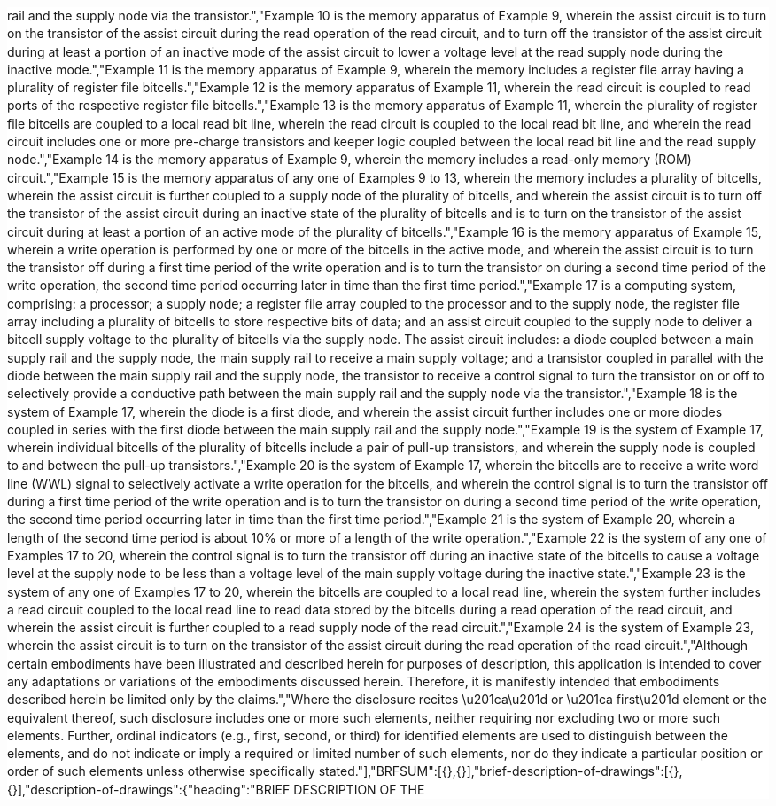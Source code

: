 rail and the supply node via the transistor.","Example 10 is the memory apparatus of Example 9, wherein the assist circuit is to turn on the transistor of the assist circuit during the read operation of the read circuit, and to turn off the transistor of the assist circuit during at least a portion of an inactive mode of the assist circuit to lower a voltage level at the read supply node during the inactive mode.","Example 11 is the memory apparatus of Example 9, wherein the memory includes a register file array having a plurality of register file bitcells.","Example 12 is the memory apparatus of Example 11, wherein the read circuit is coupled to read ports of the respective register file bitcells.","Example 13 is the memory apparatus of Example 11, wherein the plurality of register file bitcells are coupled to a local read bit line, wherein the read circuit is coupled to the local read bit line, and wherein the read circuit includes one or more pre-charge transistors and keeper logic coupled between the local read bit line and the read supply node.","Example 14 is the memory apparatus of Example 9, wherein the memory includes a read-only memory (ROM) circuit.","Example 15 is the memory apparatus of any one of Examples 9 to 13, wherein the memory includes a plurality of bitcells, wherein the assist circuit is further coupled to a supply node of the plurality of bitcells, and wherein the assist circuit is to turn off the transistor of the assist circuit during an inactive state of the plurality of bitcells and is to turn on the transistor of the assist circuit during at least a portion of an active mode of the plurality of bitcells.","Example 16 is the memory apparatus of Example 15, wherein a write operation is performed by one or more of the bitcells in the active mode, and wherein the assist circuit is to turn the transistor off during a first time period of the write operation and is to turn the transistor on during a second time period of the write operation, the second time period occurring later in time than the first time period.","Example 17 is a computing system, comprising: a processor; a supply node; a register file array coupled to the processor and to the supply node, the register file array including a plurality of bitcells to store respective bits of data; and an assist circuit coupled to the supply node to deliver a bitcell supply voltage to the plurality of bitcells via the supply node. The assist circuit includes: a diode coupled between a main supply rail and the supply node, the main supply rail to receive a main supply voltage; and a transistor coupled in parallel with the diode between the main supply rail and the supply node, the transistor to receive a control signal to turn the transistor on or off to selectively provide a conductive path between the main supply rail and the supply node via the transistor.","Example 18 is the system of Example 17, wherein the diode is a first diode, and wherein the assist circuit further includes one or more diodes coupled in series with the first diode between the main supply rail and the supply node.","Example 19 is the system of Example 17, wherein individual bitcells of the plurality of bitcells include a pair of pull-up transistors, and wherein the supply node is coupled to and between the pull-up transistors.","Example 20 is the system of Example 17, wherein the bitcells are to receive a write word line (WWL) signal to selectively activate a write operation for the bitcells, and wherein the control signal is to turn the transistor off during a first time period of the write operation and is to turn the transistor on during a second time period of the write operation, the second time period occurring later in time than the first time period.","Example 21 is the system of Example 20, wherein a length of the second time period is about 10% or more of a length of the write operation.","Example 22 is the system of any one of Examples 17 to 20, wherein the control signal is to turn the transistor off during an inactive state of the bitcells to cause a voltage level at the supply node to be less than a voltage level of the main supply voltage during the inactive state.","Example 23 is the system of any one of Examples 17 to 20, wherein the bitcells are coupled to a local read line, wherein the system further includes a read circuit coupled to the local read line to read data stored by the bitcells during a read operation of the read circuit, and wherein the assist circuit is further coupled to a read supply node of the read circuit.","Example 24 is the system of Example 23, wherein the assist circuit is to turn on the transistor of the assist circuit during the read operation of the read circuit.","Although certain embodiments have been illustrated and described herein for purposes of description, this application is intended to cover any adaptations or variations of the embodiments discussed herein. Therefore, it is manifestly intended that embodiments described herein be limited only by the claims.","Where the disclosure recites \u201ca\u201d or \u201ca first\u201d element or the equivalent thereof, such disclosure includes one or more such elements, neither requiring nor excluding two or more such elements. Further, ordinal indicators (e.g., first, second, or third) for identified elements are used to distinguish between the elements, and do not indicate or imply a required or limited number of such elements, nor do they indicate a particular position or order of such elements unless otherwise specifically stated."],"BRFSUM":[{},{}],"brief-description-of-drawings":[{},{}],"description-of-drawings":{"heading":"BRIEF DESCRIPTION OF THE
